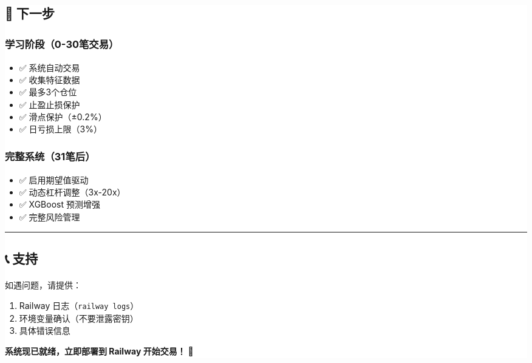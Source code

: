 
## 🎯 下一步

### 学习阶段（0-30笔交易）

- ✅ 系统自动交易
- ✅ 收集特征数据
- ✅ 最多3个仓位
- ✅ 止盈止损保护
- ✅ 滑点保护（±0.2%）
- ✅ 日亏损上限（3%）

### 完整系统（31笔后）

- ✅ 启用期望值驱动
- ✅ 动态杠杆调整（3x-20x）
- ✅ XGBoost 预测增强
- ✅ 完整风险管理

---

## 📞 支持

如遇问题，请提供：
1. Railway 日志（`railway logs`）
2. 环境变量确认（不要泄露密钥）
3. 具体错误信息

**系统现已就绪，立即部署到 Railway 开始交易！** 🚀
